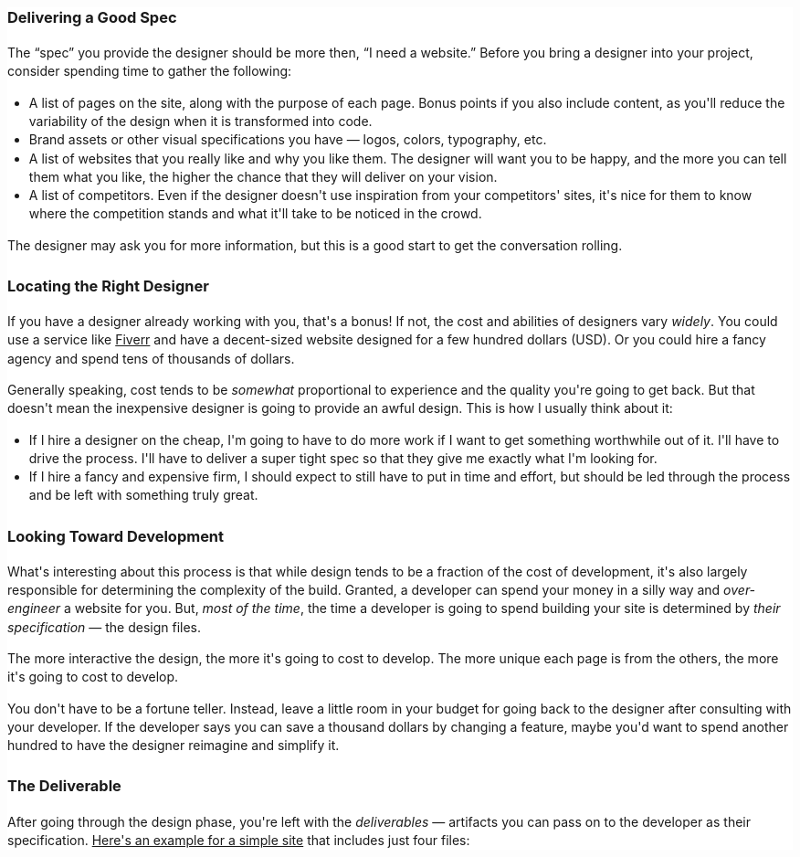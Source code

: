### Delivering a Good Spec

The “spec” you provide the designer should be more then, “I need a website.” Before you bring a designer into your project, consider spending time to gather the following:

-   A list of pages on the site, along with the purpose of each page. Bonus points if you also include content, as you'll reduce the variability of the design when it is transformed into code.
-   Brand assets or other visual specifications you have — logos, colors, typography, etc.
-   A list of websites that you really like and why you like them. The designer will want you to be happy, and the more you can tell them what you like, the higher the chance that they will deliver on your vision.
-   A list of competitors. Even if the designer doesn't use inspiration from your competitors' sites, it's nice for them to know where the competition stands and what it'll take to be noticed in the crowd.

The designer may ask you for more information, but this is a good start to get the conversation rolling.

### Locating the Right Designer

If you have a designer already working with you, that's a bonus! If not, the cost and abilities of designers vary *widely*. You could use a service like [Fiverr](https://www.fiverr.com/) and have a decent-sized website designed for a few hundred dollars (USD). Or you could hire a fancy agency and spend tens of thousands of dollars.

Generally speaking, cost tends to be *somewhat* proportional to experience and the quality you're going to get back. But that doesn't mean the inexpensive designer is going to provide an awful design. This is how I usually think about it:

-   If I hire a designer on the cheap, I'm going to have to do more work if I want to get something worthwhile out of it. I'll have to drive the process. I'll have to deliver a super tight spec so that they give me exactly what I'm looking for.
-   If I hire a fancy and expensive firm, I should expect to still have to put in time and effort, but should be led through the process and be left with something truly great.

### Looking Toward Development

What's interesting about this process is that while design tends to be a fraction of the cost of development, it's also largely responsible for determining the complexity of the build. Granted, a developer can spend your money in a silly way and *over-engineer* a website for you. But, *most of the time*, the time a developer is going to spend building your site is determined by *their specification* — the design files.

The more interactive the design, the more it's going to cost to develop. The more unique each page is from the others, the more it's going to cost to develop.

You don't have to be a fortune teller. Instead, leave a little room in your budget for going back to the designer after consulting with your developer. If the developer says you can save a thousand dollars by changing a feature, maybe you'd want to spend another hundred to have the designer reimagine and simplify it.

### The Deliverable

After going through the design phase, you're left with the *deliverables* — artifacts you can pass on to the developer as their specification. [Here's an example for a simple site](https://github.com/seancdavis/stackbit-jamstack-journey/tree/main/01-design) that includes just four files:
